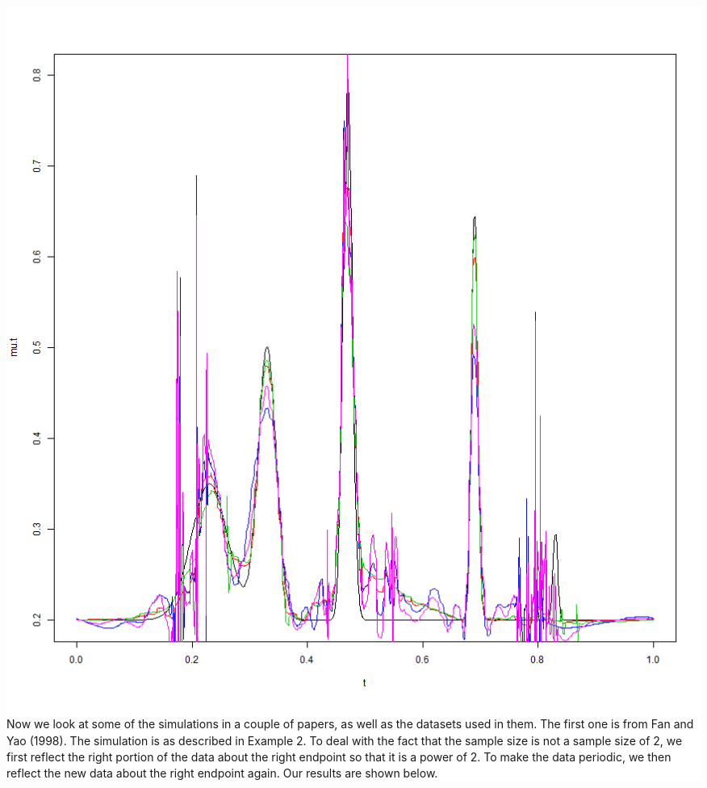 ![plot of chunk unnamed-chunk-17](figure/unnamed-chunk-17.png) 


Now we look at some of the simulations in a couple of papers, as well as the datasets used in them. The first one is from Fan and Yao (1998). The simulation is as described in Example 2. To deal with the fact that the sample size is not a sample size of 2, we first reflect the right portion of the data about the right endpoint so that it is a power of 2. To make the data periodic, we then reflect the new data about the right endpoint again. Our results are shown below.
